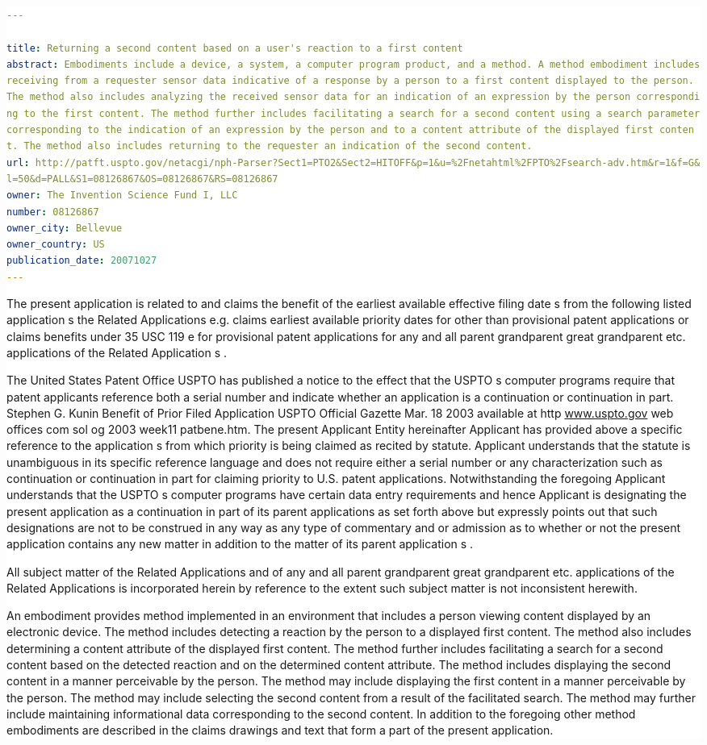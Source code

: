 ```yaml
---

title: Returning a second content based on a user's reaction to a first content
abstract: Embodiments include a device, a system, a computer program product, and a method. A method embodiment includes receiving from a requester sensor data indicative of a response by a person to a first content displayed to the person. The method also includes analyzing the received sensor data for an indication of an expression by the person corresponding to the first content. The method further includes facilitating a search for a second content using a search parameter corresponding to the indication of an expression by the person and to a content attribute of the displayed first content. The method also includes returning to the requester an indication of the second content.
url: http://patft.uspto.gov/netacgi/nph-Parser?Sect1=PTO2&Sect2=HITOFF&p=1&u=%2Fnetahtml%2FPTO%2Fsearch-adv.htm&r=1&f=G&l=50&d=PALL&S1=08126867&OS=08126867&RS=08126867
owner: The Invention Science Fund I, LLC
number: 08126867
owner_city: Bellevue
owner_country: US
publication_date: 20071027
---
```

The present application is related to and claims the benefit of the earliest available effective filing date s from the following listed application s the Related Applications e.g. claims earliest available priority dates for other than provisional patent applications or claims benefits under 35 USC 119 e for provisional patent applications for any and all parent grandparent great grandparent etc. applications of the Related Application s .

The United States Patent Office USPTO has published a notice to the effect that the USPTO s computer programs require that patent applicants reference both a serial number and indicate whether an application is a continuation or continuation in part. Stephen G. Kunin Benefit of Prior Filed Application USPTO Official Gazette Mar. 18 2003 available at http www.uspto.gov web offices com sol og 2003 week11 patbene.htm. The present Applicant Entity hereinafter Applicant has provided above a specific reference to the application s from which priority is being claimed as recited by statute. Applicant understands that the statute is unambiguous in its specific reference language and does not require either a serial number or any characterization such as continuation or continuation in part for claiming priority to U.S. patent applications. Notwithstanding the foregoing Applicant understands that the USPTO s computer programs have certain data entry requirements and hence Applicant is designating the present application as a continuation in part of its parent applications as set forth above but expressly points out that such designations are not to be construed in any way as any type of commentary and or admission as to whether or not the present application contains any new matter in addition to the matter of its parent application s .

All subject matter of the Related Applications and of any and all parent grandparent great grandparent etc. applications of the Related Applications is incorporated herein by reference to the extent such subject matter is not inconsistent herewith.

An embodiment provides method implemented in an environment that includes a person viewing content displayed by an electronic device. The method includes detecting a reaction by the person to a displayed first content. The method also includes determining a content attribute of the displayed first content. The method further includes facilitating a search for a second content based on the detected reaction and on the determined content attribute. The method includes displaying the second content in a manner perceivable by the person. The method may include displaying the first content in a manner perceivable by the person. The method may include selecting the second content from a result of the facilitated search. The method may further include maintaining informational data corresponding to the second content. In addition to the foregoing other method embodiments are described in the claims drawings and text that form a part of the present application.
